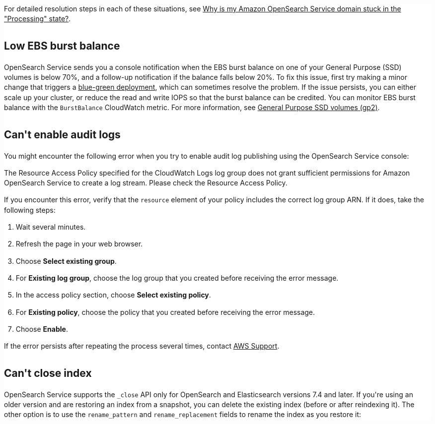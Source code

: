For detailed resolution steps in each of these situations, see [Why is my Amazon OpenSearch Service domain stuck in the "Processing" state?](https://aws.amazon.com/premiumsupport/knowledge-center/opensearch-domain-stuck-processing/)\. 

## Low EBS burst balance<a name="handling-errors-low-ebs-burst"></a>

OpenSearch Service sends you a console notification when the EBS burst balance on one of your General Purpose \(SSD\) volumes is below 70%, and a follow\-up notification if the balance falls below 20%\. To fix this issue, first try making a minor change that triggers a [blue\-green deployment](managedomains-configuration-changes.md), which can sometimes resolve the problem\. If the issue persists, you can either scale up your cluster, or reduce the read and write IOPS so that the burst balance can be credited\. You can monitor EBS burst balance with the `BurstBalance` CloudWatch metric\. For more information, see [General Purpose SSD volumes \(gp2\)](https://docs.aws.amazon.com/AWSEC2/latest/UserGuide/ebs-volume-types.html#EBSVolumeTypes_gp2)\.

## Can't enable audit logs<a name="troubleshooting-audit-logs-error"></a>

You might encounter the following error when you try to enable audit log publishing using the OpenSearch Service console:

The Resource Access Policy specified for the CloudWatch Logs log group does not grant sufficient permissions for Amazon OpenSearch Service to create a log stream\. Please check the Resource Access Policy\.

If you encounter this error, verify that the `resource` element of your policy includes the correct log group ARN\. If it does, take the following steps:

1. Wait several minutes\.

1. Refresh the page in your web browser\.

1. Choose **Select existing group**\.

1. For **Existing log group**, choose the log group that you created before receiving the error message\.

1. In the access policy section, choose **Select existing policy**\.

1. For **Existing policy**, choose the policy that you created before receiving the error message\.

1. Choose **Enable**\.

If the error persists after repeating the process several times, contact [AWS Support](https://aws.amazon.com/premiumsupport/)\.

## Can't close index<a name="troubleshooting-close-api"></a>

OpenSearch Service supports the `_close` API only for OpenSearch and Elasticsearch versions 7\.4 and later\. If you're using an older version and are restoring an index from a snapshot, you can delete the existing index \(before or after reindexing it\)\. The other option is to use the `rename_pattern` and `rename_replacement` fields to rename the index as you restore it:
